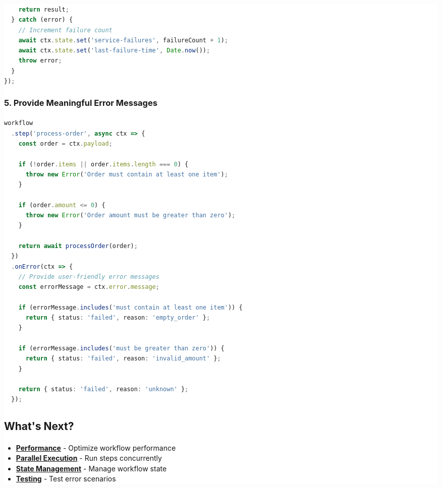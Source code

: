 ```typescript
    return result;
  } catch (error) {
    // Increment failure count
    await ctx.state.set('service-failures', failureCount + 1);
    await ctx.state.set('last-failure-time', Date.now());
    throw error;
  }
});
```

### 5. Provide Meaningful Error Messages

```typescript
workflow
  .step('process-order', async ctx => {
    const order = ctx.payload;

    if (!order.items || order.items.length === 0) {
      throw new Error('Order must contain at least one item');
    }

    if (order.amount <= 0) {
      throw new Error('Order amount must be greater than zero');
    }

    return await processOrder(order);
  })
  .onError(ctx => {
    // Provide user-friendly error messages
    const errorMessage = ctx.error.message;

    if (errorMessage.includes('must contain at least one item')) {
      return { status: 'failed', reason: 'empty_order' };
    }

    if (errorMessage.includes('must be greater than zero')) {
      return { status: 'failed', reason: 'invalid_amount' };
    }

    return { status: 'failed', reason: 'unknown' };
  });
```

## What's Next?

- **[Performance](/guide/performance)** - Optimize workflow performance
- **[Parallel Execution](/guide/parallel-execution)** - Run steps concurrently
- **[State Management](/guide/state-management)** - Manage workflow state
- **[Testing](/guide/testing)** - Test error scenarios
